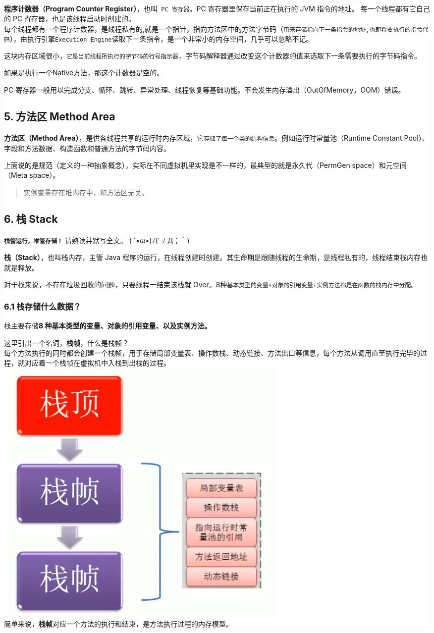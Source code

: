 **程序计数器（Program Counter Register）**，也叫` PC 寄存器`。PC 寄存器里保存当前正在执行的 JVM 指令的地址。 每一个线程都有它自己的 PC 寄存器，也是该线程启动时创建的。  
每个线程都有一个程序计数器，是线程私有的,就是一个指针，指向方法区中的方法字节码（`用来存储指向下一条指令的地址,也即将要执行的指令代码`），由执行引擎`Execution Engine`读取下一条指令，是一个非常小的内存空间，几乎可以忽略不记。

这块内存区域很小，`它是当前线程所执行的字节码的行号指示器`，字节码解释器通过改变这个计数器的值来选取下一条需要执行的字节码指令。

如果是执行一个Native方法，那这个计数器是空的。

PC 寄存器一般用以完成分支、循环、跳转、异常处理、线程恢复等基础功能。不会发生内存溢出（OutOfMemory，OOM）错误。

## 5\. 方法区 Method Area

**方法区（Method Area）**，是供各线程共享的运行时内存区域，它`存储了每一个类的结构信息`。例如运行时常量池（Runtime Constant Pool）、字段和方法数据、构造函数和普通方法的字节码内容。

上面说的是规范（定义的一种抽象概念），实际在不同虚拟机里实现是不一样的，最典型的就是永久代（PermGen space）和元空间（Meta space）。

> 实例变量存在堆内存中，和方法区无关。

## 6\. 栈 Stack

**`栈管运行，堆管存储！`** 请熟读并默写全文。 ( ´•ω•)ﾉ(´ ﾉ Д；｀)

**栈（Stack）**，也叫栈内存，主管 Java 程序的运行，在线程创建时创建。其生命期是跟随线程的生命期，是线程私有的，线程结束栈内存也就是释放。

对于栈来说，不存在垃圾回收的问题，只要线程一结束该栈就 Over。8种`基本类型的变量+对象的引用变量+实例方法都是在函数的栈内存中分配`。

### 6.1 栈存储什么数据？

栈主要存储**8 种基本类型的变量、对象的引用变量、以及实例方法。**

这里引出一个名词，**栈帧**，什么是栈帧？  
每个方法执行的同时都会创建一个栈帧，用于存储局部变量表、操作数栈、动态链接、方法出口等信息，每个方法从调用直至执行完毕的过程，就对应着一个栈帧在虚拟机中入栈到出栈的过程。  
![在这里插入图片描述](./images/20200725155759288.png)  
简单来说，**栈帧**对应一个方法的执行和结束，是方法执行过程的内存模型。
